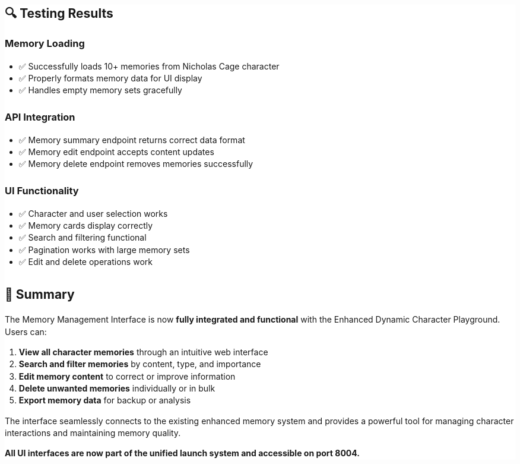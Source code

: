 ## 🔍 **Testing Results**

### **Memory Loading**
- ✅ Successfully loads 10+ memories from Nicholas Cage character
- ✅ Properly formats memory data for UI display
- ✅ Handles empty memory sets gracefully

### **API Integration**
- ✅ Memory summary endpoint returns correct data format
- ✅ Memory edit endpoint accepts content updates
- ✅ Memory delete endpoint removes memories successfully

### **UI Functionality**
- ✅ Character and user selection works
- ✅ Memory cards display correctly
- ✅ Search and filtering functional
- ✅ Pagination works with large memory sets
- ✅ Edit and delete operations work

## 🎉 **Summary**

The Memory Management Interface is now **fully integrated and functional** with the Enhanced Dynamic Character Playground. Users can:

1. **View all character memories** through an intuitive web interface
2. **Search and filter memories** by content, type, and importance
3. **Edit memory content** to correct or improve information
4. **Delete unwanted memories** individually or in bulk
5. **Export memory data** for backup or analysis

The interface seamlessly connects to the existing enhanced memory system and provides a powerful tool for managing character interactions and maintaining memory quality.

**All UI interfaces are now part of the unified launch system and accessible on port 8004.** 